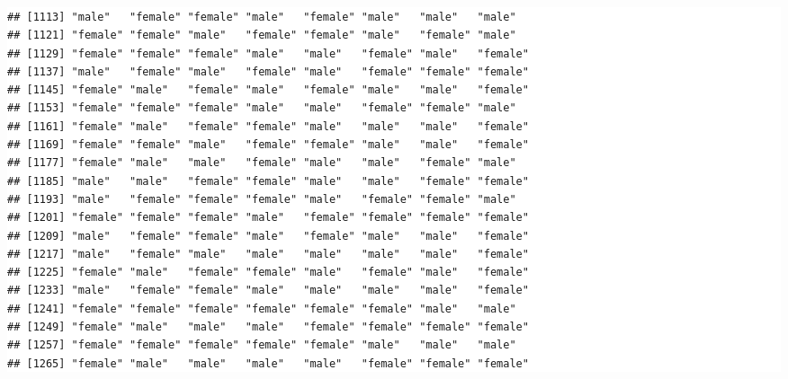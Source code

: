     ## [1113] "male"   "female" "female" "male"   "female" "male"   "male"   "male"  
    ## [1121] "female" "female" "male"   "female" "female" "male"   "female" "male"  
    ## [1129] "female" "female" "female" "male"   "male"   "female" "male"   "female"
    ## [1137] "male"   "female" "male"   "female" "male"   "female" "female" "female"
    ## [1145] "female" "male"   "female" "male"   "female" "male"   "male"   "female"
    ## [1153] "female" "female" "female" "male"   "male"   "female" "female" "male"  
    ## [1161] "female" "male"   "female" "female" "male"   "male"   "male"   "female"
    ## [1169] "female" "female" "male"   "female" "female" "male"   "male"   "female"
    ## [1177] "female" "male"   "male"   "female" "male"   "male"   "female" "male"  
    ## [1185] "male"   "male"   "female" "female" "male"   "male"   "female" "female"
    ## [1193] "male"   "female" "female" "female" "male"   "female" "female" "male"  
    ## [1201] "female" "female" "female" "male"   "female" "female" "female" "female"
    ## [1209] "male"   "female" "female" "male"   "female" "male"   "male"   "female"
    ## [1217] "male"   "female" "male"   "male"   "male"   "male"   "male"   "female"
    ## [1225] "female" "male"   "female" "female" "male"   "female" "male"   "female"
    ## [1233] "male"   "female" "female" "male"   "male"   "male"   "male"   "female"
    ## [1241] "female" "female" "female" "female" "female" "female" "male"   "male"  
    ## [1249] "female" "male"   "male"   "male"   "female" "female" "female" "female"
    ## [1257] "female" "female" "female" "female" "female" "male"   "male"   "male"  
    ## [1265] "female" "male"   "male"   "male"   "male"   "female" "female" "female"